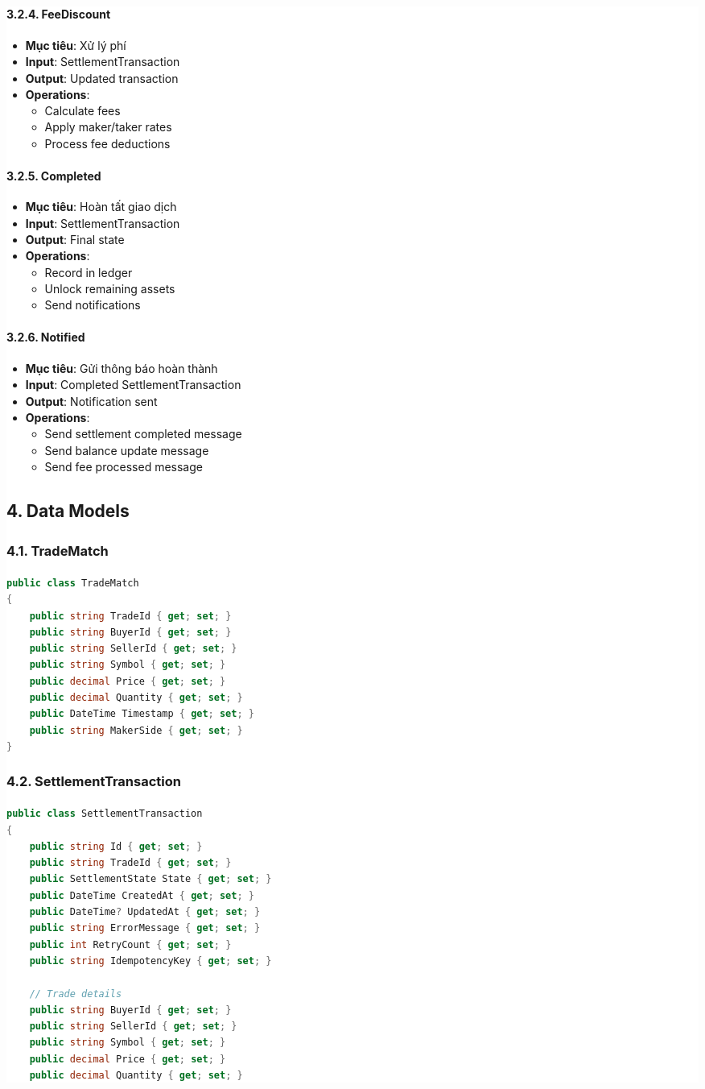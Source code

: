 #### 3.2.4. FeeDiscount
- **Mục tiêu**: Xử lý phí
- **Input**: SettlementTransaction
- **Output**: Updated transaction
- **Operations**:
  - Calculate fees
  - Apply maker/taker rates
  - Process fee deductions

#### 3.2.5. Completed
- **Mục tiêu**: Hoàn tất giao dịch
- **Input**: SettlementTransaction
- **Output**: Final state
- **Operations**:
  - Record in ledger
  - Unlock remaining assets
  - Send notifications

#### 3.2.6. Notified
- **Mục tiêu**: Gửi thông báo hoàn thành
- **Input**: Completed SettlementTransaction
- **Output**: Notification sent
- **Operations**:
  - Send settlement completed message
  - Send balance update message
  - Send fee processed message

## 4. Data Models

### 4.1. TradeMatch
```csharp
public class TradeMatch
{
    public string TradeId { get; set; }
    public string BuyerId { get; set; }
    public string SellerId { get; set; }
    public string Symbol { get; set; }
    public decimal Price { get; set; }
    public decimal Quantity { get; set; }
    public DateTime Timestamp { get; set; }
    public string MakerSide { get; set; }
}
```

### 4.2. SettlementTransaction
```csharp
public class SettlementTransaction
{
    public string Id { get; set; }
    public string TradeId { get; set; }
    public SettlementState State { get; set; }
    public DateTime CreatedAt { get; set; }
    public DateTime? UpdatedAt { get; set; }
    public string ErrorMessage { get; set; }
    public int RetryCount { get; set; }
    public string IdempotencyKey { get; set; }
    
    // Trade details
    public string BuyerId { get; set; }
    public string SellerId { get; set; }
    public string Symbol { get; set; }
    public decimal Price { get; set; }
    public decimal Quantity { get; set; }
```